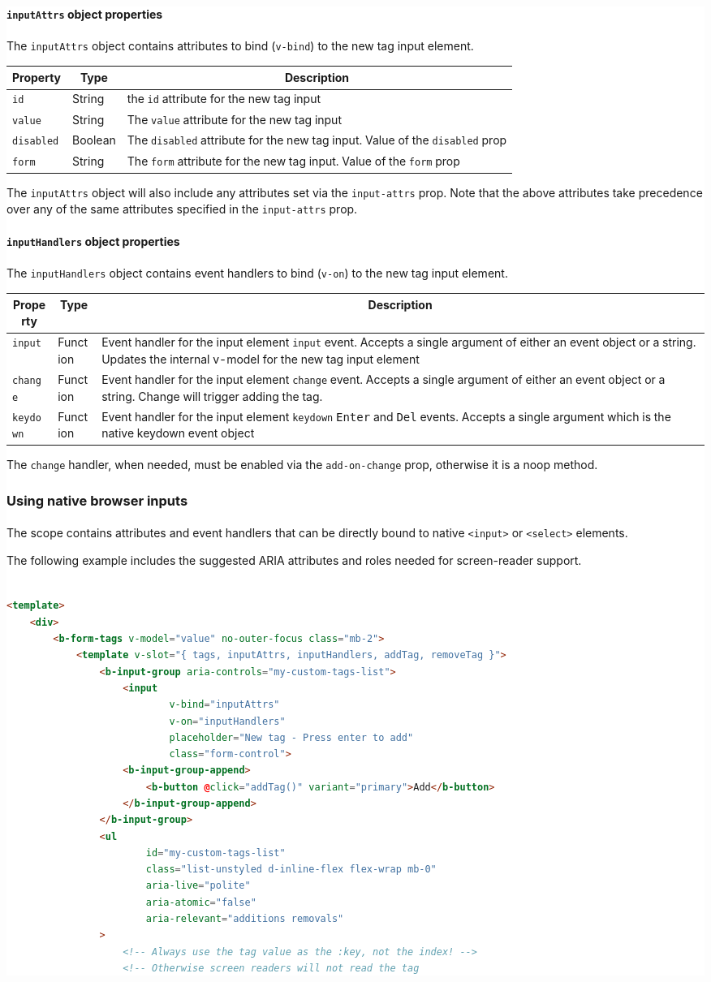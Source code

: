 #### `inputAttrs` object properties

The `inputAttrs` object contains attributes to bind (`v-bind`) to the new tag input element.

| Property   | Type    | Description                                                                  |
| ---------- | ------- | ---------------------------------------------------------------------------- |
| `id`       | String  | the `id` attribute for the new tag input                                     |
| `value`    | String  | The `value` attribute for the new tag input                                  |
| `disabled` | Boolean | The `disabled` attribute for the new tag input. Value of the `disabled` prop |
| `form`     | String  | The `form` attribute for the new tag input. Value of the `form` prop         |

The `inputAttrs` object will also include any attributes set via the `input-attrs` prop. Note that the above attributes
take precedence over any of the same attributes specified in the `input-attrs`
prop.

#### `inputHandlers` object properties

The `inputHandlers` object contains event handlers to bind (`v-on`) to the new tag input element.

| Property  | Type     | Description                                                                                                                                                                    |
| --------- | -------- | ------------------------------------------------------------------------------------------------------------------------------------------------------------------------------ |
| `input`   | Function | Event handler for the input element `input` event. Accepts a single argument of either an event object or a string. Updates the internal v-model for the new tag input element |
| `change`  | Function | Event handler for the input element `change` event. Accepts a single argument of either an event object or a string. Change will trigger adding the tag.                       |
| `keydown` | Function | Event handler for the input element `keydown` <kbd>Enter</kbd> and <kbd>Del</kbd> events. Accepts a single argument which is the native keydown event object                   |

The `change` handler, when needed, must be enabled via the `add-on-change` prop, otherwise it is a noop method.

### Using native browser inputs

The scope contains attributes and event handlers that can be directly bound to native `<input>` or
`<select>` elements.

The following example includes the suggested ARIA attributes and roles needed for screen-reader support.

```html

<template>
    <div>
        <b-form-tags v-model="value" no-outer-focus class="mb-2">
            <template v-slot="{ tags, inputAttrs, inputHandlers, addTag, removeTag }">
                <b-input-group aria-controls="my-custom-tags-list">
                    <input
                            v-bind="inputAttrs"
                            v-on="inputHandlers"
                            placeholder="New tag - Press enter to add"
                            class="form-control">
                    <b-input-group-append>
                        <b-button @click="addTag()" variant="primary">Add</b-button>
                    </b-input-group-append>
                </b-input-group>
                <ul
                        id="my-custom-tags-list"
                        class="list-unstyled d-inline-flex flex-wrap mb-0"
                        aria-live="polite"
                        aria-atomic="false"
                        aria-relevant="additions removals"
                >
                    <!-- Always use the tag value as the :key, not the index! -->
                    <!-- Otherwise screen readers will not read the tag
```